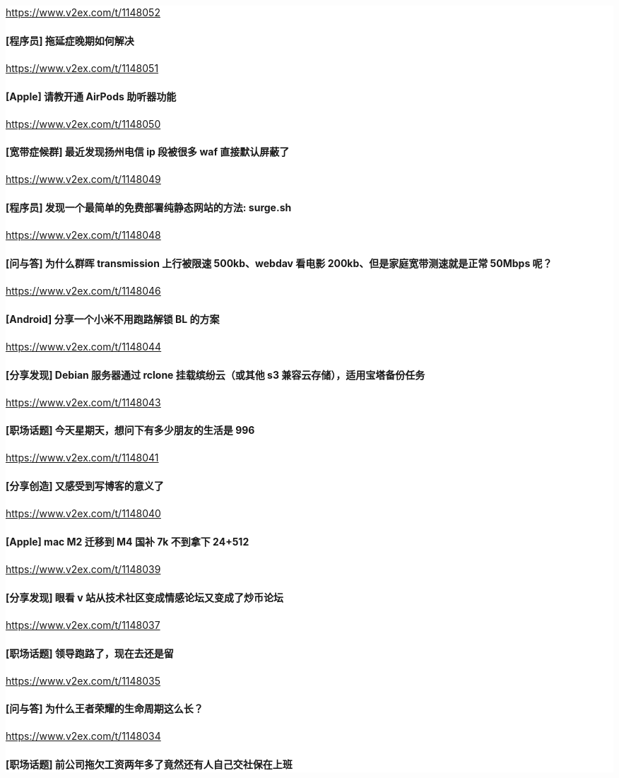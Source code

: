 <span style="color: blue!80!green"><https://www.v2ex.com/t/1148052></span>

#### \[程序员\] 拖延症晚期如何解决

<span style="color: blue!80!green"><https://www.v2ex.com/t/1148051></span>

#### \[Apple\] 请教开通 AirPods 助听器功能

<span style="color: blue!80!green"><https://www.v2ex.com/t/1148050></span>

#### \[宽带症候群\] 最近发现扬州电信 ip 段被很多 waf 直接默认屏蔽了

<span style="color: blue!80!green"><https://www.v2ex.com/t/1148049></span>

#### \[程序员\] 发现一个最简单的免费部署纯静态网站的方法: surge.sh

<span style="color: blue!80!green"><https://www.v2ex.com/t/1148048></span>

#### \[问与答\] 为什么群晖 transmission 上行被限速 500kb、webdav 看电影 200kb、但是家庭宽带测速就是正常 50Mbps 呢？

<span style="color: blue!80!green"><https://www.v2ex.com/t/1148046></span>

#### \[Android\] 分享一个小米不用跑路解锁 BL 的方案

<span style="color: blue!80!green"><https://www.v2ex.com/t/1148044></span>

#### \[分享发现\] Debian 服务器通过 rclone 挂载缤纷云（或其他 s3 兼容云存储），适用宝塔备份任务

<span style="color: blue!80!green"><https://www.v2ex.com/t/1148043></span>

#### \[职场话题\] 今天星期天，想问下有多少朋友的生活是 996

<span style="color: blue!80!green"><https://www.v2ex.com/t/1148041></span>

#### \[分享创造\] 又感受到写博客的意义了

<span style="color: blue!80!green"><https://www.v2ex.com/t/1148040></span>

#### \[Apple\] mac M2 迁移到 M4 国补 7k 不到拿下 24+512

<span style="color: blue!80!green"><https://www.v2ex.com/t/1148039></span>

#### \[分享发现\] 眼看 v 站从技术社区变成情感论坛又变成了炒币论坛

<span style="color: blue!80!green"><https://www.v2ex.com/t/1148037></span>

#### \[职场话题\] 领导跑路了，现在去还是留

<span style="color: blue!80!green"><https://www.v2ex.com/t/1148035></span>

#### \[问与答\] 为什么王者荣耀的生命周期这么长？

<span style="color: blue!80!green"><https://www.v2ex.com/t/1148034></span>

#### \[职场话题\] 前公司拖欠工资两年多了竟然还有人自己交社保在上班
